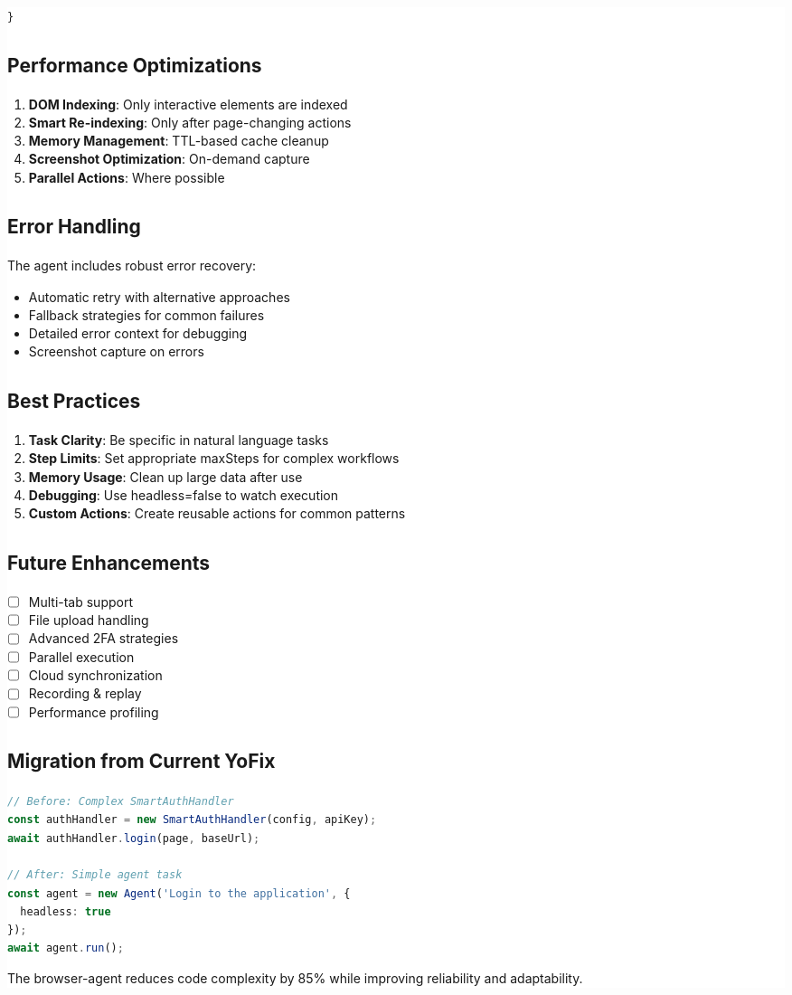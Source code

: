 ```typescript
}
```

## Performance Optimizations

1. **DOM Indexing**: Only interactive elements are indexed
2. **Smart Re-indexing**: Only after page-changing actions
3. **Memory Management**: TTL-based cache cleanup
4. **Screenshot Optimization**: On-demand capture
5. **Parallel Actions**: Where possible

## Error Handling

The agent includes robust error recovery:
- Automatic retry with alternative approaches
- Fallback strategies for common failures
- Detailed error context for debugging
- Screenshot capture on errors

## Best Practices

1. **Task Clarity**: Be specific in natural language tasks
2. **Step Limits**: Set appropriate maxSteps for complex workflows
3. **Memory Usage**: Clean up large data after use
4. **Debugging**: Use headless=false to watch execution
5. **Custom Actions**: Create reusable actions for common patterns

## Future Enhancements

- [ ] Multi-tab support
- [ ] File upload handling
- [ ] Advanced 2FA strategies
- [ ] Parallel execution
- [ ] Cloud synchronization
- [ ] Recording & replay
- [ ] Performance profiling

## Migration from Current YoFix

```typescript
// Before: Complex SmartAuthHandler
const authHandler = new SmartAuthHandler(config, apiKey);
await authHandler.login(page, baseUrl);

// After: Simple agent task
const agent = new Agent('Login to the application', { 
  headless: true 
});
await agent.run();
```

The browser-agent reduces code complexity by 85% while improving reliability and adaptability.